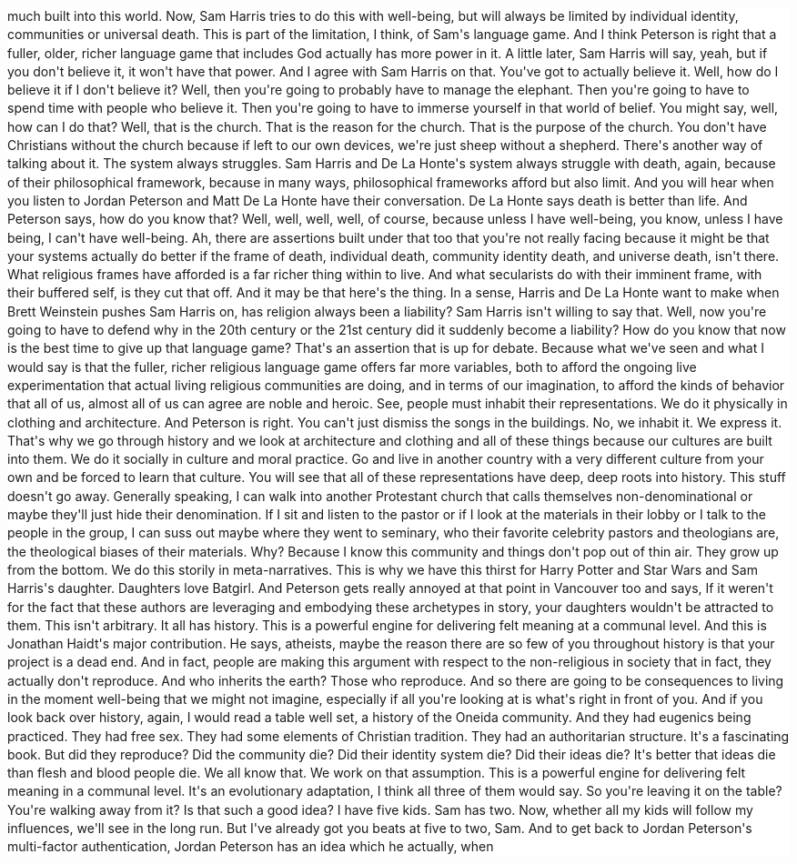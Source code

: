 much built into this world. Now, Sam Harris tries to do this with well-being, but will always be limited by individual identity, communities or universal death. This is part of the limitation, I think, of Sam's language game. And I think Peterson is right that a fuller, older, richer language game that includes God actually has more power in it. A little later, Sam Harris will say, yeah, but if you don't believe it, it won't have that power. And I agree with Sam Harris on that. You've got to actually believe it. Well, how do I believe it if I don't believe it? Well, then you're going to probably have to manage the elephant. Then you're going to have to spend time with people who believe it. Then you're going to have to immerse yourself in that world of belief. You might say, well, how can I do that? Well, that is the church. That is the reason for the church. That is the purpose of the church. You don't have Christians without the church because if left to our own devices, we're just sheep without a shepherd. There's another way of talking about it. The system always struggles. Sam Harris and De La Honte's system always struggle with death, again, because of their philosophical framework, because in many ways, philosophical frameworks afford but also limit. And you will hear when you listen to Jordan Peterson and Matt De La Honte have their conversation. De La Honte says death is better than life. And Peterson says, how do you know that? Well, well, well, well, of course, because unless I have well-being, you know, unless I have being, I can't have well-being. Ah, there are assertions built under that too that you're not really facing because it might be that your systems actually do better if the frame of death, individual death, community identity death, and universe death, isn't there. What religious frames have afforded is a far richer thing within to live. And what secularists do with their imminent frame, with their buffered self, is they cut that off. And it may be that here's the thing. In a sense, Harris and De La Honte want to make when Brett Weinstein pushes Sam Harris on, has religion always been a liability? Sam Harris isn't willing to say that. Well, now you're going to have to defend why in the 20th century or the 21st century did it suddenly become a liability? How do you know that now is the best time to give up that language game? That's an assertion that is up for debate. Because what we've seen and what I would say is that the fuller, richer religious language game offers far more variables, both to afford the ongoing live experimentation that actual living religious communities are doing, and in terms of our imagination, to afford the kinds of behavior that all of us, almost all of us can agree are noble and heroic. See, people must inhabit their representations. We do it physically in clothing and architecture. And Peterson is right. You can't just dismiss the songs in the buildings. No, we inhabit it. We express it. That's why we go through history and we look at architecture and clothing and all of these things because our cultures are built into them. We do it socially in culture and moral practice. Go and live in another country with a very different culture from your own and be forced to learn that culture. You will see that all of these representations have deep, deep roots into history. This stuff doesn't go away. Generally speaking, I can walk into another Protestant church that calls themselves non-denominational or maybe they'll just hide their denomination. If I sit and listen to the pastor or if I look at the materials in their lobby or I talk to the people in the group, I can suss out maybe where they went to seminary, who their favorite celebrity pastors and theologians are, the theological biases of their materials. Why? Because I know this community and things don't pop out of thin air. They grow up from the bottom. We do this storily in meta-narratives. This is why we have this thirst for Harry Potter and Star Wars and Sam Harris's daughter. Daughters love Batgirl. And Peterson gets really annoyed at that point in Vancouver too and says, If it weren't for the fact that these authors are leveraging and embodying these archetypes in story, your daughters wouldn't be attracted to them. This isn't arbitrary. It all has history. This is a powerful engine for delivering felt meaning at a communal level. And this is Jonathan Haidt's major contribution. He says, atheists, maybe the reason there are so few of you throughout history is that your project is a dead end. And in fact, people are making this argument with respect to the non-religious in society that in fact, they actually don't reproduce. And who inherits the earth? Those who reproduce. And so there are going to be consequences to living in the moment well-being that we might not imagine, especially if all you're looking at is what's right in front of you. And if you look back over history, again, I would read a table well set, a history of the Oneida community. And they had eugenics being practiced. They had free sex. They had some elements of Christian tradition. They had an authoritarian structure. It's a fascinating book. But did they reproduce? Did the community die? Did their identity system die? Did their ideas die? It's better that ideas die than flesh and blood people die. We all know that. We work on that assumption. This is a powerful engine for delivering felt meaning in a communal level. It's an evolutionary adaptation, I think all three of them would say. So you're leaving it on the table? You're walking away from it? Is that such a good idea? I have five kids. Sam has two. Now, whether all my kids will follow my influences, we'll see in the long run. But I've already got you beats at five to two, Sam. And to get back to Jordan Peterson's multi-factor authentication, Jordan Peterson has an idea which he actually, when